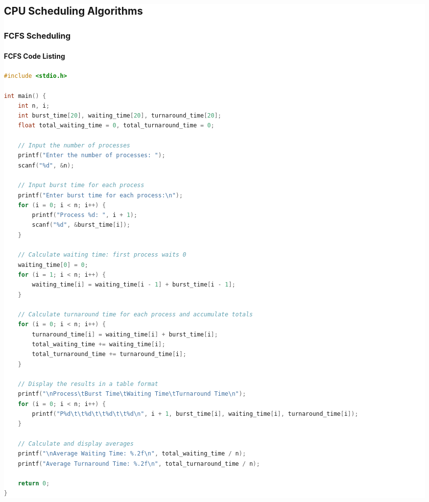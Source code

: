 ## CPU Scheduling Algorithms

### FCFS Scheduling

#### FCFS Code Listing

```c
#include <stdio.h>

int main() {
    int n, i;
    int burst_time[20], waiting_time[20], turnaround_time[20];
    float total_waiting_time = 0, total_turnaround_time = 0;

    // Input the number of processes
    printf("Enter the number of processes: ");
    scanf("%d", &n);

    // Input burst time for each process
    printf("Enter burst time for each process:\n");
    for (i = 0; i < n; i++) {
        printf("Process %d: ", i + 1);
        scanf("%d", &burst_time[i]);
    }

    // Calculate waiting time: first process waits 0
    waiting_time[0] = 0;
    for (i = 1; i < n; i++) {
        waiting_time[i] = waiting_time[i - 1] + burst_time[i - 1];
    }

    // Calculate turnaround time for each process and accumulate totals
    for (i = 0; i < n; i++) {
        turnaround_time[i] = waiting_time[i] + burst_time[i];
        total_waiting_time += waiting_time[i];
        total_turnaround_time += turnaround_time[i];
    }

    // Display the results in a table format
    printf("\nProcess\tBurst Time\tWaiting Time\tTurnaround Time\n");
    for (i = 0; i < n; i++) {
        printf("P%d\t\t%d\t\t%d\t\t%d\n", i + 1, burst_time[i], waiting_time[i], turnaround_time[i]);
    }

    // Calculate and display averages
    printf("\nAverage Waiting Time: %.2f\n", total_waiting_time / n);
    printf("Average Turnaround Time: %.2f\n", total_turnaround_time / n);

    return 0;
}
```
